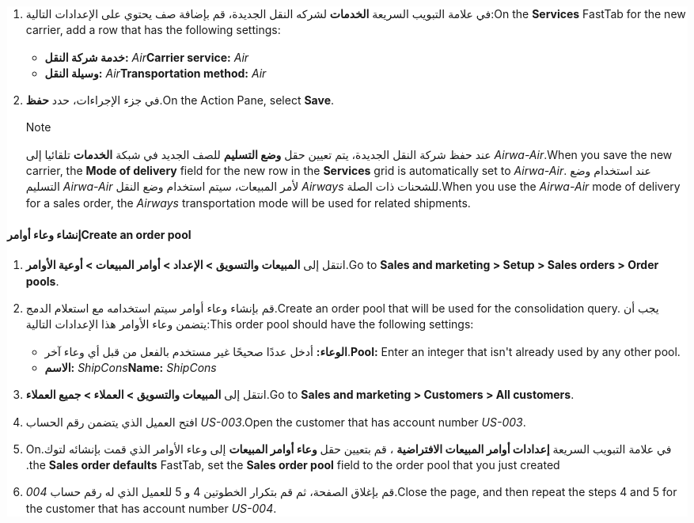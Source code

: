 1. <span data-ttu-id="17a8c-197">في علامة التبويب السريعة **الخدمات** لشركه النقل الجديدة، قم بإضافة صف يحتوي على الإعدادات التالية:</span><span class="sxs-lookup"><span data-stu-id="17a8c-197">On the **Services** FastTab for the new carrier, add a row that has the following settings:</span></span>

    - <span data-ttu-id="17a8c-198">**خدمة شركة النقل:** *Air*</span><span class="sxs-lookup"><span data-stu-id="17a8c-198">**Carrier service:** *Air*</span></span>
    - <span data-ttu-id="17a8c-199">**وسيلة النقل:** *Air*</span><span class="sxs-lookup"><span data-stu-id="17a8c-199">**Transportation method:** *Air*</span></span>

1. <span data-ttu-id="17a8c-200">في جزء الإجراءات، حدد **حفظ**.</span><span class="sxs-lookup"><span data-stu-id="17a8c-200">On the Action Pane, select **Save**.</span></span>

    > [!NOTE]
    > <span data-ttu-id="17a8c-201">عند حفظ شركة النقل الجديدة، يتم تعيين حقل **وضع التسليم** للصف الجديد في شبكة **الخدمات** تلقائيا إلى *Airwa-Air*.</span><span class="sxs-lookup"><span data-stu-id="17a8c-201">When you save the new carrier, the **Mode of delivery** field for the new row in the **Services** grid is automatically set to *Airwa-Air*.</span></span> <span data-ttu-id="17a8c-202">عند استخدام وضع التسليم *Airwa-Air* لأمر المبيعات، سيتم استخدام وضع النقل *Airways* للشحنات ذات الصلة.</span><span class="sxs-lookup"><span data-stu-id="17a8c-202">When you use the *Airwa-Air* mode of delivery for a sales order, the *Airways* transportation mode will be used for related shipments.</span></span>

#### <a name="create-an-order-pool"></a><span data-ttu-id="17a8c-203">إنشاء وعاء أوامر</span><span class="sxs-lookup"><span data-stu-id="17a8c-203">Create an order pool</span></span>

1. <span data-ttu-id="17a8c-204">انتقل إلى **المبيعات والتسويق \> الإعداد \> أوامر المبيعات \> أوعية الأوامر**.</span><span class="sxs-lookup"><span data-stu-id="17a8c-204">Go to **Sales and marketing \> Setup \> Sales orders \> Order pools**.</span></span>
1. <span data-ttu-id="17a8c-205">قم بإنشاء وعاء أوامر سيتم استخدامه مع استعلام الدمج.</span><span class="sxs-lookup"><span data-stu-id="17a8c-205">Create an order pool that will be used for the consolidation query.</span></span> <span data-ttu-id="17a8c-206">يجب أن يتضمن وعاء الأوامر هذا الإعدادات التالية:</span><span class="sxs-lookup"><span data-stu-id="17a8c-206">This order pool should have the following settings:</span></span>

    - <span data-ttu-id="17a8c-207">**الوعاء:** أدخل عددًا صحيحًا غير مستخدم بالفعل من قبل أي وعاء آخر.</span><span class="sxs-lookup"><span data-stu-id="17a8c-207">**Pool:** Enter an integer that isn't already used by any other pool.</span></span>
    - <span data-ttu-id="17a8c-208">**الاسم:** *ShipCons*</span><span class="sxs-lookup"><span data-stu-id="17a8c-208">**Name:** *ShipCons*</span></span>

1. <span data-ttu-id="17a8c-209">انتقل إلى **المبيعات والتسويق \> العملاء \> جميع العملاء‬**.</span><span class="sxs-lookup"><span data-stu-id="17a8c-209">Go to **Sales and marketing \> Customers \> All customers**.</span></span>
1. <span data-ttu-id="17a8c-210">افتح العميل الذي يتضمن رقم الحساب *US-003*.</span><span class="sxs-lookup"><span data-stu-id="17a8c-210">Open the customer that has account number *US-003*.</span></span>
1. <span data-ttu-id="17a8c-211">في علامة التبويب السريعة **‬‏‫إعدادات أوامر المبيعات الافتراضية‬‏‫** ، قم بتعيين حقل **وعاء أوامر المبيعات** إلى وعاء الأوامر الذي قمت بإنشائه لتوك.</span><span class="sxs-lookup"><span data-stu-id="17a8c-211">On the **Sales order defaults** FastTab, set the **Sales order pool** field to the order pool that you just created.</span></span>
1. <span data-ttu-id="17a8c-212">قم بإغلاق الصفحة، ثم قم بتكرار الخطوتين 4 و 5 للعميل الذي له رقم حساب *004*.</span><span class="sxs-lookup"><span data-stu-id="17a8c-212">Close the page, and then repeat the steps 4 and 5 for the customer that has account number *US-004*.</span></span>
